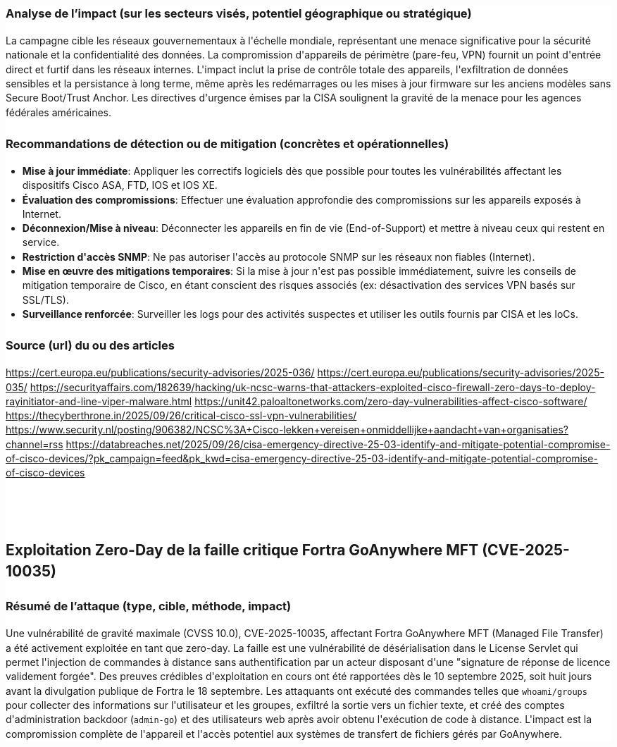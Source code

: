 ### Analyse de l’impact (sur les secteurs visés, potentiel géographique ou stratégique)
La campagne cible les réseaux gouvernementaux à l'échelle mondiale, représentant une menace significative pour la sécurité nationale et la confidentialité des données. La compromission d'appareils de périmètre (pare-feu, VPN) fournit un point d'entrée direct et furtif dans les réseaux internes. L'impact inclut la prise de contrôle totale des appareils, l'exfiltration de données sensibles et la persistance à long terme, même après les redémarrages ou les mises à jour firmware sur les anciens modèles sans Secure Boot/Trust Anchor. Les directives d'urgence émises par la CISA soulignent la gravité de la menace pour les agences fédérales américaines.

### Recommandations de détection ou de mitigation (concrètes et opérationnelles)
*   **Mise à jour immédiate**: Appliquer les correctifs logiciels dès que possible pour toutes les vulnérabilités affectant les dispositifs Cisco ASA, FTD, IOS et IOS XE.
*   **Évaluation des compromissions**: Effectuer une évaluation approfondie des compromissions sur les appareils exposés à Internet.
*   **Déconnexion/Mise à niveau**: Déconnecter les appareils en fin de vie (End-of-Support) et mettre à niveau ceux qui restent en service.
*   **Restriction d'accès SNMP**: Ne pas autoriser l'accès au protocole SNMP sur les réseaux non fiables (Internet).
*   **Mise en œuvre des mitigations temporaires**: Si la mise à jour n'est pas possible immédiatement, suivre les conseils de mitigation temporaire de Cisco, en étant conscient des risques associés (ex: désactivation des services VPN basés sur SSL/TLS).
*   **Surveillance renforcée**: Surveiller les logs pour des activités suspectes et utiliser les outils fournis par CISA et les IoCs.

### Source (url) du ou des articles
https://cert.europa.eu/publications/security-advisories/2025-036/
https://cert.europa.eu/publications/security-advisories/2025-035/
https://securityaffairs.com/182639/hacking/uk-ncsc-warns-that-attackers-exploited-cisco-firewall-zero-days-to-deploy-rayinitiator-and-line-viper-malware.html
https://unit42.paloaltonetworks.com/zero-day-vulnerabilities-affect-cisco-software/
https://thecyberthrone.in/2025/09/26/critical-cisco-ssl-vpn-vulnerabilities/
https://www.security.nl/posting/906382/NCSC%3A+Cisco-lekken+vereisen+onmiddellijke+aandacht+van+organisaties?channel=rss
https://databreaches.net/2025/09/26/cisa-emergency-directive-25-03-identify-and-mitigate-potential-compromise-of-cisco-devices/?pk_campaign=feed&pk_kwd=cisa-emergency-directive-25-03-identify-and-mitigate-potential-compromise-of-cisco-devices

<br>
<br>

<div id="exploitation-zero-day-de-la-faille-critique-fortra-goanywhere-mft-cve-2025-10035"></div>

## Exploitation Zero-Day de la faille critique Fortra GoAnywhere MFT (CVE-2025-10035)

### Résumé de l’attaque (type, cible, méthode, impact)
Une vulnérabilité de gravité maximale (CVSS 10.0), CVE-2025-10035, affectant Fortra GoAnywhere MFT (Managed File Transfer) a été activement exploitée en tant que zero-day. La faille est une vulnérabilité de désérialisation dans le License Servlet qui permet l'injection de commandes à distance sans authentification par un acteur disposant d'une "signature de réponse de licence validement forgée". Des preuves crédibles d'exploitation en cours ont été rapportées dès le 10 septembre 2025, soit huit jours avant la divulgation publique de Fortra le 18 septembre. Les attaquants ont exécuté des commandes telles que `whoami/groups` pour collecter des informations sur l'utilisateur et les groupes, exfiltré la sortie vers un fichier texte, et créé des comptes d'administration backdoor (`admin-go`) et des utilisateurs web après avoir obtenu l'exécution de code à distance. L'impact est la compromission complète de l'appareil et l'accès potentiel aux systèmes de transfert de fichiers gérés par GoAnywhere.
